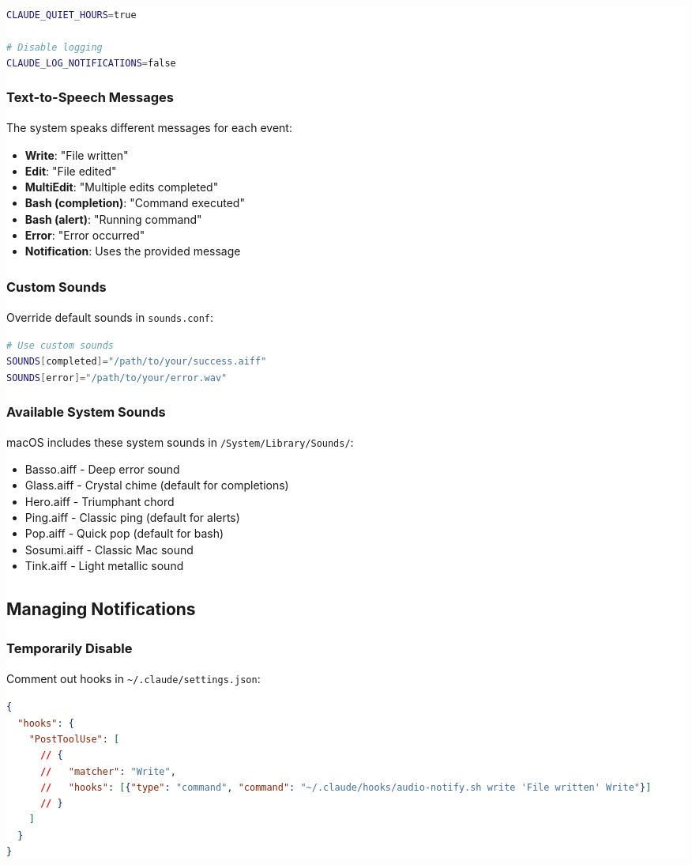 ```bash
CLAUDE_QUIET_HOURS=true

# Disable logging
CLAUDE_LOG_NOTIFICATIONS=false
```

### Text-to-Speech Messages

The system speaks different messages for each event:

- **Write**: "File written"
- **Edit**: "File edited" 
- **MultiEdit**: "Multiple edits completed"
- **Bash (completion)**: "Command executed"
- **Bash (alert)**: "Running command"
- **Error**: "Error occurred"
- **Notification**: Uses the provided message

### Custom Sounds

Override default sounds in `sounds.conf`:

```bash
# Use custom sounds
SOUNDS[completed]="/path/to/your/success.aiff"
SOUNDS[error]="/path/to/your/error.wav"
```

### Available System Sounds

macOS includes these system sounds in `/System/Library/Sounds/`:

- Basso.aiff - Deep error sound
- Glass.aiff - Crystal chime (default for completions)
- Hero.aiff - Triumphant chord
- Ping.aiff - Classic ping (default for alerts)
- Pop.aiff - Quick pop (default for bash)
- Sosumi.aiff - Classic Mac sound
- Tink.aiff - Light metallic sound

## Managing Notifications

### Temporarily Disable

Comment out hooks in `~/.claude/settings.json`:

```json
{
  "hooks": {
    "PostToolUse": [
      // {
      //   "matcher": "Write",
      //   "hooks": [{"type": "command", "command": "~/.claude/hooks/audio-notify.sh write 'File written' Write"}]
      // }
    ]
  }
}
```
